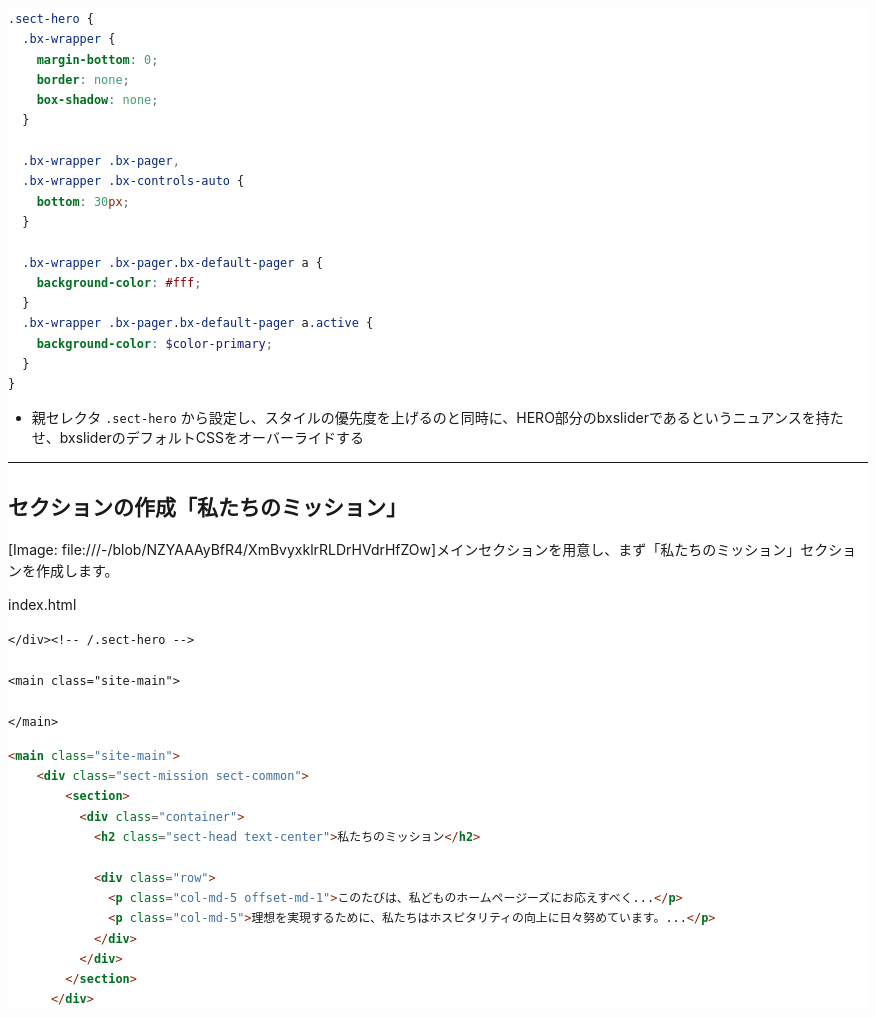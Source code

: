 ```scss
.sect-hero {
  .bx-wrapper {
    margin-bottom: 0;
    border: none;
    box-shadow: none;
  }

  .bx-wrapper .bx-pager,
  .bx-wrapper .bx-controls-auto {
    bottom: 30px;
  }

  .bx-wrapper .bx-pager.bx-default-pager a {
    background-color: #fff;
  }
  .bx-wrapper .bx-pager.bx-default-pager a.active {
    background-color: $color-primary;
  }
}
```

* 親セレクタ `.sect-hero` から設定し、スタイルの優先度を上げるのと同時に、HERO部分のbxsliderであるというニュアンスを持たせ、bxsliderのデフォルトCSSをオーバーライドする

* * *

## セクションの作成「私たちのミッション」

[Image: file:///-/blob/NZYAAAyBfR4/XmBvyxklrRLDrHVdrHfZOw]メインセクションを用意し、まず「私たちのミッション」セクションを作成します。

index.html

```
</div><!-- /.sect-hero -->

<main class="site-main">

</main>
```

```html
<main class="site-main">
    <div class="sect-mission sect-common">
        <section>
          <div class="container">
            <h2 class="sect-head text-center">私たちのミッション</h2>

            <div class="row">
              <p class="col-md-5 offset-md-1">このたびは、私どものホームページーズにお応えすべく...</p>
              <p class="col-md-5">理想を実現するために、私たちはホスピタリティの向上に日々努めています。...</p>
            </div>
          </div>
        </section>
      </div>
```
